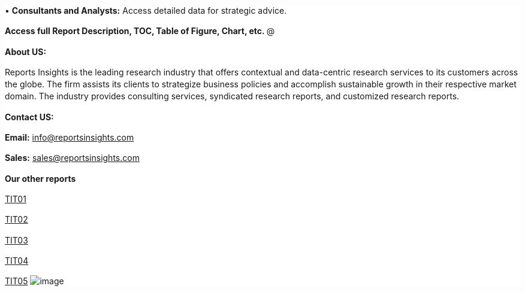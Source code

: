 • <strong>Consultants and Analysts:</strong> Access detailed data for strategic advice.
</ul>
<strong>Access full Report Description, TOC, Table of Figure, Chart, etc. </strong>@  <a href= style=color:#0000ff;></a></font>

<strong><strong>About US</strong>:</strong>

Reports Insights is the leading research industry that offers contextual and data-centric research services to its customers across the globe. The firm assists its clients to strategize business policies and accomplish sustainable growth in their respective market domain. The industry provides consulting services, syndicated research reports, and customized research reports.

<strong>Contact US:</strong>

<p class=""""><b>Email:</b> <a href=mailto:info@reportsinsights.com>info@reportsinsights.com</a></p>
<p class=""""><b>Sales:</b> <a href=mailto:sales@reportsinsights.com>sales@reportsinsights.com</a></p>

<strong>Our other reports</strong>

<a href=LIN01>TIT01</a>

<a href=LIN02>TIT02</a>

<a href=LIN03>TIT03</a>

<a href=LIN04>TIT04</a>

<a href=LIN05>TIT05</a>
![image](https://github.com/user-attachments/assets/523e446b-89f7-476d-aad1-c2a901f17572)
